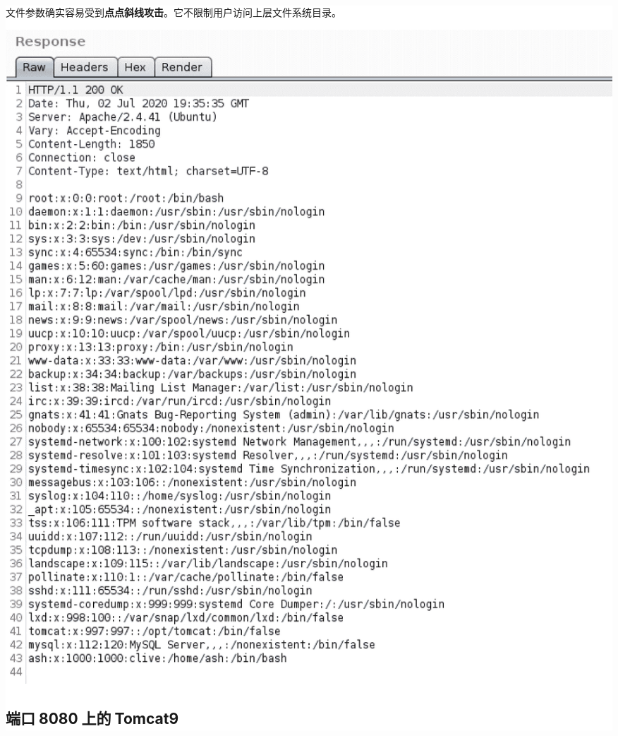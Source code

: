 文件参数确实容易受到**点点斜线攻击**。它不限制用户访问上层文件系统目录。

![](img/608c4189f29304ad662ad1a1114124f4.png)

## 端口 8080 上的 Tomcat9
